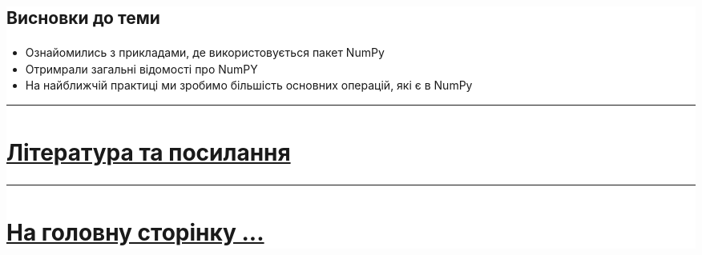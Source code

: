 

## Висновки до теми

- Ознайомились з прикладами, де використовується пакет NumPy    
- Отримрали загальні відомості про NumPY
- На найближчій практиці ми зробимо більшість основних операцій, які є в NumPy


---

# [Література та посилання](links.md)

---

# [На головну сторінку ...](../README.md)
